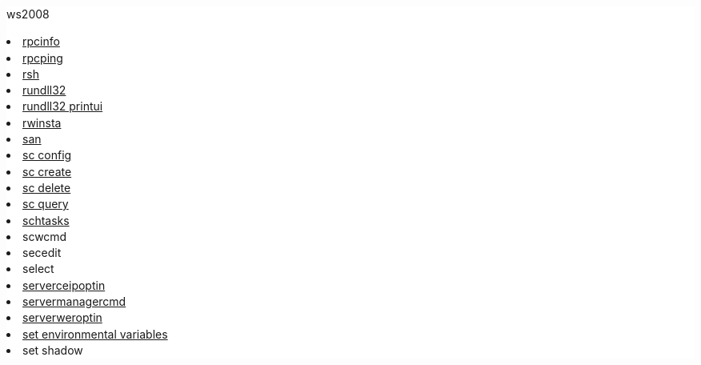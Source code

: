 ws2008</a></li><li role="none"><a aria-setsize="337" aria-level="2" aria-posinset="241" role="treeitem" tabindex="-1" class="tree-item is-leaf" data-bi-name="tree-leaf" href="https://docs.microsoft.com/ru-ru/windows-server/administration/windows-commands/rpcinfo">rpcinfo</a></li><li role="none"><a aria-setsize="337" aria-level="2" aria-posinset="242" role="treeitem" tabindex="-1" class="tree-item is-leaf" data-bi-name="tree-leaf" href="https://docs.microsoft.com/ru-ru/windows-server/administration/windows-commands/rpcping">rpcping</a></li><li role="none"><a aria-setsize="337" aria-level="2" aria-posinset="243" role="treeitem" tabindex="-1" class="tree-item is-leaf" data-bi-name="tree-leaf" href="https://docs.microsoft.com/ru-ru/windows-server/administration/windows-commands/rsh">rsh</a></li><li role="none"><a aria-setsize="337" aria-level="2" aria-posinset="244" role="treeitem" tabindex="-1" class="tree-item is-leaf" data-bi-name="tree-leaf" href="https://docs.microsoft.com/ru-ru/windows-server/administration/windows-commands/rundll32">rundll32</a></li><li role="none"><a aria-setsize="337" aria-level="2" aria-posinset="245" role="treeitem" tabindex="-1" class="tree-item is-leaf" data-bi-name="tree-leaf" href="https://docs.microsoft.com/ru-ru/windows-server/administration/windows-commands/rundll32-printui">rundll32 printui</a></li><li role="none"><a aria-setsize="337" aria-level="2" aria-posinset="246" role="treeitem" tabindex="-1" class="tree-item is-leaf" data-bi-name="tree-leaf" href="https://docs.microsoft.com/ru-ru/windows-server/administration/windows-commands/rwinsta">rwinsta</a></li><li role="none"><a aria-setsize="337" aria-level="2" aria-posinset="247" role="treeitem" tabindex="-1" class="tree-item is-leaf" data-bi-name="tree-leaf" href="https://docs.microsoft.com/ru-ru/windows-server/administration/windows-commands/san">san</a></li><li role="none"><a aria-setsize="337" aria-level="2" aria-posinset="248" role="treeitem" tabindex="-1" class="tree-item is-leaf" data-bi-name="tree-leaf" href="https://docs.microsoft.com/ru-ru/windows-server/administration/windows-commands/sc-config">sc config</a></li><li role="none"><a aria-setsize="337" aria-level="2" aria-posinset="249" role="treeitem" tabindex="-1" class="tree-item is-leaf" data-bi-name="tree-leaf" href="https://docs.microsoft.com/ru-ru/windows-server/administration/windows-commands/sc-create">sc create</a></li><li role="none"><a aria-setsize="337" aria-level="2" aria-posinset="250" role="treeitem" tabindex="-1" class="tree-item is-leaf" data-bi-name="tree-leaf" href="https://docs.microsoft.com/ru-ru/windows-server/administration/windows-commands/sc-delete">sc delete</a></li><li role="none"><a aria-setsize="337" aria-level="2" aria-posinset="251" role="treeitem" tabindex="-1" class="tree-item is-leaf" data-bi-name="tree-leaf" href="https://docs.microsoft.com/ru-ru/windows-server/administration/windows-commands/sc-query">sc query</a></li><li role="none"><a aria-setsize="337" aria-level="2" aria-posinset="252" role="treeitem" tabindex="-1" class="tree-item is-leaf" data-bi-name="tree-leaf" href="https://docs.microsoft.com/ru-ru/windows-server/administration/windows-commands/schtasks">schtasks</a></li><li class="tree-item" aria-setsize="337" aria-level="2" aria-posinset="253" role="treeitem" tabindex="-1" id="title-3-1_253-2" aria-expanded="false"><span data-bi-name="tree-expander" class="tree-expander"><span class="tree-expander-indicator docon docon-chevron-right-light" aria-hidden="true"></span>scwcmd</span></li><li class="tree-item" aria-setsize="337" aria-level="2" aria-posinset="254" role="treeitem" tabindex="-1" id="title-3-1_254-2" aria-expanded="false"><span data-bi-name="tree-expander" class="tree-expander"><span class="tree-expander-indicator docon docon-chevron-right-light" aria-hidden="true"></span>secedit</span></li><li class="tree-item" aria-setsize="337" aria-level="2" aria-posinset="255" role="treeitem" tabindex="-1" id="title-3-1_255-2" aria-expanded="false"><span data-bi-name="tree-expander" class="tree-expander"><span class="tree-expander-indicator docon docon-chevron-right-light" aria-hidden="true"></span>select</span></li><li role="none"><a aria-setsize="337" aria-level="2" aria-posinset="256" role="treeitem" tabindex="-1" class="tree-item is-leaf" data-bi-name="tree-leaf" href="https://docs.microsoft.com/ru-ru/windows-server/administration/windows-commands/serverceipoptin">serverceipoptin</a></li><li role="none"><a aria-setsize="337" aria-level="2" aria-posinset="257" role="treeitem" tabindex="-1" class="tree-item is-leaf" data-bi-name="tree-leaf" href="https://docs.microsoft.com/ru-ru/windows-server/administration/windows-commands/servermanagercmd">servermanagercmd</a></li><li role="none"><a aria-setsize="337" aria-level="2" aria-posinset="258" role="treeitem" tabindex="-1" class="tree-item is-leaf" data-bi-name="tree-leaf" href="https://docs.microsoft.com/ru-ru/windows-server/administration/windows-commands/serverweroptin">serverweroptin</a></li><li role="none"><a aria-setsize="337" aria-level="2" aria-posinset="259" role="treeitem" tabindex="-1" class="tree-item is-leaf" data-bi-name="tree-leaf" href="https://docs.microsoft.com/ru-ru/windows-server/administration/windows-commands/set_1">set environmental variables</a></li><li class="tree-item" aria-setsize="337" aria-level="2" aria-posinset="260" role="treeitem" tabindex="-1" id="title-3-1_260-2" aria-expanded="false"><span data-bi-name="tree-expander" class="tree-expander"><span class="tree-expander-indicator docon docon-chevron-right-light" aria-hidden="true"></span>set shadow
